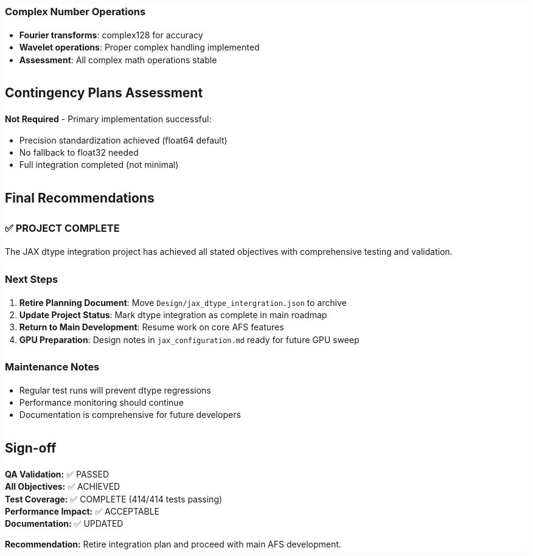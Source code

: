 ### Complex Number Operations
- **Fourier transforms**: complex128 for accuracy
- **Wavelet operations**: Proper complex handling implemented
- **Assessment**: All complex math operations stable

## Contingency Plans Assessment

**Not Required** - Primary implementation successful:
- Precision standardization achieved (float64 default)
- No fallback to float32 needed
- Full integration completed (not minimal)

## Final Recommendations

### ✅ PROJECT COMPLETE
The JAX dtype integration project has achieved all stated objectives with comprehensive testing and validation.

### Next Steps
1. **Retire Planning Document**: Move `Design/jax_dtype_intergration.json` to archive
2. **Update Project Status**: Mark dtype integration as complete in main roadmap
3. **Return to Main Development**: Resume work on core AFS features
4. **GPU Preparation**: Design notes in `jax_configuration.md` ready for future GPU sweep

### Maintenance Notes
- Regular test runs will prevent dtype regressions
- Performance monitoring should continue
- Documentation is comprehensive for future developers

## Sign-off

**QA Validation:** ✅ PASSED  
**All Objectives:** ✅ ACHIEVED  
**Test Coverage:** ✅ COMPLETE (414/414 tests passing)  
**Performance Impact:** ✅ ACCEPTABLE  
**Documentation:** ✅ UPDATED  

**Recommendation:** Retire integration plan and proceed with main AFS development.